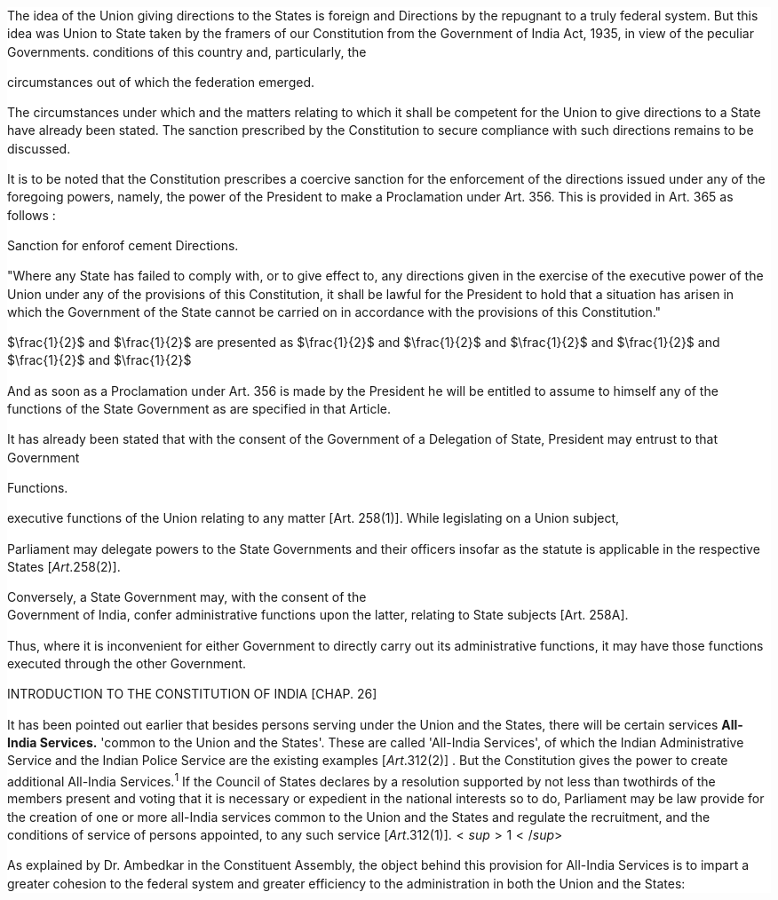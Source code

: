 The idea of the Union giving directions to the States is foreign and Directions by the repugnant to a truly federal system. But this idea was Union to State taken by the framers of our Constitution from the Government of India Act, 1935, in view of the peculiar Governments. conditions of this country and, particularly, the

circumstances out of which the federation emerged.

The circumstances under which and the matters relating to which it shall be competent for the Union to give directions to a State have already been stated. The sanction prescribed by the Constitution to secure compliance with such directions remains to be discussed.

It is to be noted that the Constitution prescribes a coercive sanction for the enforcement of the directions issued under any of the foregoing powers, namely, the power of the President to make a Proclamation under Art. 356. This is provided in Art. 365 as follows :

Sanction for enforof cement Directions.

"Where any State has failed to comply with, or to give effect to, any directions given in the exercise of the executive power of the Union under any of the provisions of this Constitution, it shall be lawful for the President to hold that a situation has arisen in which the Government of the State cannot be carried on in accordance with the provisions of this Constitution."

 $\frac{1}{2}$  and  $\frac{1}{2}$  are presented as  $\frac{1}{2}$  and  $\frac{1}{2}$  and  $\frac{1}{2}$  and  $\frac{1}{2}$  and  $\frac{1}{2}$  and  $\frac{1}{2}$ 

And as soon as a Proclamation under Art. 356 is made by the President he will be entitled to assume to himself any of the functions of the State Government as are specified in that Article.

It has already been stated that with the consent of the Government of a Delegation of State, President may entrust to that Government

Functions.

executive functions of the Union relating to any matter [Art. 258(1)]. While legislating on a Union subject,

Parliament may delegate powers to the State Governments and their officers insofar as the statute is applicable in the respective States  $[Art. 258(2)].$ 

Conversely, a State Government may, with the consent of the<br>Government of India, confer administrative functions upon the latter, relating to State subjects [Art. 258A].

Thus, where it is inconvenient for either Government to directly carry out its administrative functions, it may have those functions executed through the other Government.

INTRODUCTION TO THE CONSTITUTION OF INDIA [CHAP. 26]

It has been pointed out earlier that besides persons serving under the Union and the States, there will be certain services **All-India Services.** 'common to the Union and the States'. These are called 'All-India Services', of which the Indian Administrative Service and the Indian Police Service are the existing examples  $[Art. 312(2)]$ . But the Constitution gives the power to create additional All-India Services.<sup>1</sup> If the Council of States declares by a resolution supported by not less than twothirds of the members present and voting that it is necessary or expedient in the national interests so to do, Parliament may be law provide for the creation of one or more all-India services common to the Union and the States and regulate the recruitment, and the conditions of service of persons appointed, to any such service  $[Art. 312(1)].<sup>1</sup>$ 

As explained by Dr. Ambedkar in the Constituent Assembly, the object behind this provision for All-India Services is to impart a greater cohesion to the federal system and greater efficiency to the administration in both the Union and the States:
